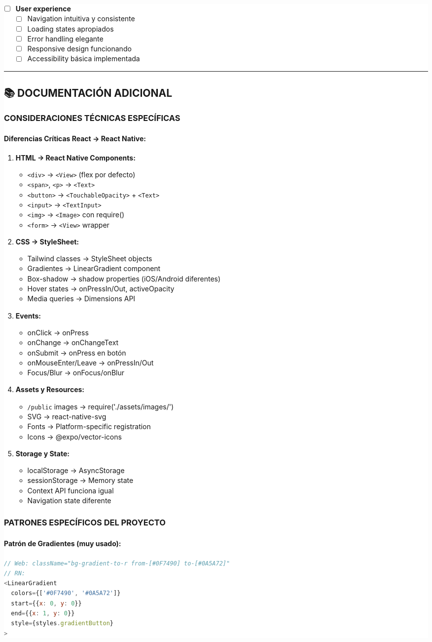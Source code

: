 - [ ] **User experience**
  - [ ] Navigation intuitiva y consistente
  - [ ] Loading states apropiados
  - [ ] Error handling elegante
  - [ ] Responsive design funcionando
  - [ ] Accessibility básica implementada

---

## 📚 DOCUMENTACIÓN ADICIONAL

### **CONSIDERACIONES TÉCNICAS ESPECÍFICAS**

#### **Diferencias Críticas React → React Native:**

1. **HTML → React Native Components:**
   - `<div>` → `<View>` (flex por defecto)
   - `<span>`, `<p>` → `<Text>`
   - `<button>` → `<TouchableOpacity>` + `<Text>`
   - `<input>` → `<TextInput>`
   - `<img>` → `<Image>` con require()
   - `<form>` → `<View>` wrapper

2. **CSS → StyleSheet:**
   - Tailwind classes → StyleSheet objects
   - Gradientes → LinearGradient component
   - Box-shadow → shadow properties (iOS/Android diferentes)
   - Hover states → onPressIn/Out, activeOpacity
   - Media queries → Dimensions API

3. **Events:**
   - onClick → onPress
   - onChange → onChangeText
   - onSubmit → onPress en botón
   - onMouseEnter/Leave → onPressIn/Out
   - Focus/Blur → onFocus/onBlur

4. **Assets y Resources:**
   - `/public` images → require('./assets/images/')
   - SVG → react-native-svg
   - Fonts → Platform-specific registration
   - Icons → @expo/vector-icons

5. **Storage y State:**
   - localStorage → AsyncStorage
   - sessionStorage → Memory state
   - Context API funciona igual
   - Navigation state diferente

### **PATRONES ESPECÍFICOS DEL PROYECTO**

#### **Patrón de Gradientes (muy usado):**
```javascript
// Web: className="bg-gradient-to-r from-[#0F7490] to-[#0A5A72]"
// RN:
<LinearGradient
  colors={['#0F7490', '#0A5A72']}
  start={{x: 0, y: 0}}
  end={{x: 1, y: 0}}
  style={styles.gradientButton}
>
```
